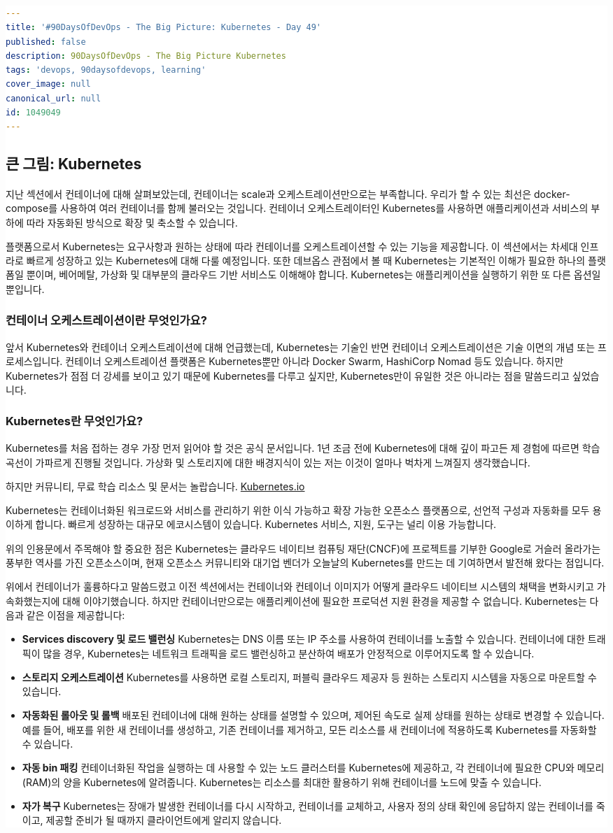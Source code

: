 ```yaml
---
title: '#90DaysOfDevOps - The Big Picture: Kubernetes - Day 49'
published: false
description: 90DaysOfDevOps - The Big Picture Kubernetes
tags: 'devops, 90daysofdevops, learning'
cover_image: null
canonical_url: null
id: 1049049
---
```


## 큰 그림: Kubernetes

지난 섹션에서 컨테이너에 대해 살펴보았는데, 컨테이너는 scale과 오케스트레이션만으로는 부족합니다. 우리가 할 수 있는 최선은 docker-compose를 사용하여 여러 컨테이너를 함께 불러오는 것입니다. 컨테이너 오케스트레이터인 Kubernetes를 사용하면 애플리케이션과 서비스의 부하에 따라 자동화된 방식으로 확장 및 축소할 수 있습니다.

플랫폼으로서 Kubernetes는 요구사항과 원하는 상태에 따라 컨테이너를 오케스트레이션할 수 있는 기능을 제공합니다. 이 섹션에서는 차세대 인프라로 빠르게 성장하고 있는 Kubernetes에 대해 다룰 예정입니다. 또한 데브옵스 관점에서 볼 때 Kubernetes는 기본적인 이해가 필요한 하나의 플랫폼일 뿐이며, 베어메탈, 가상화 및 대부분의 클라우드 기반 서비스도 이해해야 합니다. Kubernetes는 애플리케이션을 실행하기 위한 또 다른 옵션일 뿐입니다.

### 컨테이너 오케스트레이션이란 무엇인가요?

앞서 Kubernetes와 컨테이너 오케스트레이션에 대해 언급했는데, Kubernetes는 기술인 반면 컨테이너 오케스트레이션은 기술 이면의 개념 또는 프로세스입니다. 컨테이너 오케스트레이션 플랫폼은 Kubernetes뿐만 아니라 Docker Swarm, HashiCorp Nomad 등도 있습니다. 하지만 Kubernetes가 점점 더 강세를 보이고 있기 때문에 Kubernetes를 다루고 싶지만, Kubernetes만이 유일한 것은 아니라는 점을 말씀드리고 싶었습니다.

### Kubernetes란 무엇인가요?

Kubernetes를 처음 접하는 경우 가장 먼저 읽어야 할 것은 공식 문서입니다. 1년 조금 전에 Kubernetes에 대해 깊이 파고든 제 경험에 따르면 학습 곡선이 가파르게 진행될 것입니다. 가상화 및 스토리지에 대한 배경지식이 있는 저는 이것이 얼마나 벅차게 느껴질지 생각했습니다.

하지만 커뮤니티, 무료 학습 리소스 및 문서는 놀랍습니다. [Kubernetes.io](https://kubernetes.io/docs/concepts/overview/what-is-kubernetes/)

Kubernetes는 컨테이너화된 워크로드와 서비스를 관리하기 위한 이식 가능하고 확장 가능한 오픈소스 플랫폼으로, 선언적 구성과 자동화를 모두 용이하게 합니다. 빠르게 성장하는 대규모 에코시스템이 있습니다. Kubernetes 서비스, 지원, 도구는 널리 이용 가능합니다.

위의 인용문에서 주목해야 할 중요한 점은 Kubernetes는 클라우드 네이티브 컴퓨팅 재단(CNCF)에 프로젝트를 기부한 Google로 거슬러 올라가는 풍부한 역사를 가진 오픈소스이며, 현재 오픈소스 커뮤니티와 대기업 벤더가 오늘날의 Kubernetes를 만드는 데 기여하면서 발전해 왔다는 점입니다.

위에서 컨테이너가 훌륭하다고 말씀드렸고 이전 섹션에서는 컨테이너와 컨테이너 이미지가 어떻게 클라우드 네이티브 시스템의 채택을 변화시키고 가속화했는지에 대해 이야기했습니다. 하지만 컨테이너만으로는 애플리케이션에 필요한 프로덕션 지원 환경을 제공할 수 없습니다. Kubernetes는 다음과 같은 이점을 제공합니다:

- **Services discovery 및 로드 밸런싱** Kubernetes는 DNS 이름 또는 IP 주소를 사용하여 컨테이너를 노출할 수 있습니다. 컨테이너에 대한 트래픽이 많을 경우, Kubernetes는 네트워크 트래픽을 로드 밸런싱하고 분산하여 배포가 안정적으로 이루어지도록 할 수 있습니다.

- **스토리지 오케스트레이션** Kubernetes를 사용하면 로컬 스토리지, 퍼블릭 클라우드 제공자 등 원하는 스토리지 시스템을 자동으로 마운트할 수 있습니다.

- **자동화된 롤아웃 및 롤백** 배포된 컨테이너에 대해 원하는 상태를 설명할 수 있으며, 제어된 속도로 실제 상태를 원하는 상태로 변경할 수 있습니다. 예를 들어, 배포를 위한 새 컨테이너를 생성하고, 기존 컨테이너를 제거하고, 모든 리소스를 새 컨테이너에 적용하도록 Kubernetes를 자동화할 수 있습니다.

- **자동 bin 패킹** 컨테이너화된 작업을 실행하는 데 사용할 수 있는 노드 클러스터를 Kubernetes에 제공하고, 각 컨테이너에 필요한 CPU와 메모리(RAM)의 양을 Kubernetes에 알려줍니다. Kubernetes는 리소스를 최대한 활용하기 위해 컨테이너를 노드에 맞출 수 있습니다.

- **자가 복구** Kubernetes는 장애가 발생한 컨테이너를 다시 시작하고, 컨테이너를 교체하고, 사용자 정의 상태 확인에 응답하지 않는 컨테이너를 죽이고, 제공할 준비가 될 때까지 클라이언트에게 알리지 않습니다.
